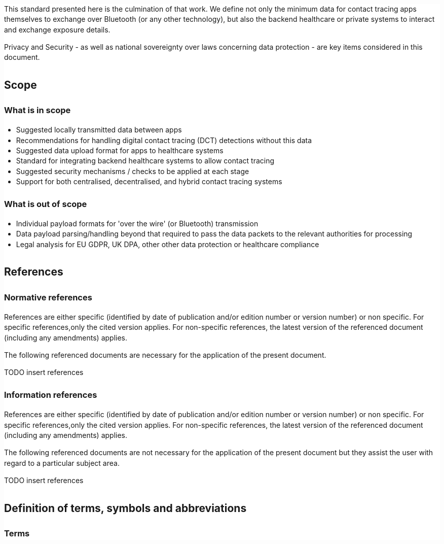 This standard presented here is the culmination of that work. We define not only the minimum data for
contact tracing apps themselves to exchange over Bluetooth (or any other technology), but also the
backend healthcare or private systems to interact and exchange exposure details.

Privacy and Security - as well as national sovereignty over laws concerning data protection - are key
items considered in this document.

## Scope

### What is in scope

- Suggested locally transmitted data between apps
- Recommendations for handling digital contact tracing (DCT) detections without this data
- Suggested data upload format for apps to healthcare systems
- Standard for integrating backend healthcare systems to allow contact tracing
- Suggested security mechanisms / checks to be applied at each stage
- Support for both centralised, decentralised, and hybrid contact tracing systems

### What is out of scope

- Individual payload formats for 'over the wire' (or Bluetooth) transmission
- Data payload parsing/handling beyond that required to pass the data packets to the relevant authorities for processing
- Legal analysis for EU GDPR, UK DPA, other other data protection or healthcare compliance

## References

### Normative references

References are either specific (identified by date of publication and/or edition number or version number) or non specific. For specific references,only the cited version applies. For non-specific references, the latest version of the referenced document (including any amendments) applies.

The following referenced documents are necessary for the application of the present document.

TODO insert references

### Information references

References are either specific (identified by date of publication and/or edition number or version number) or non specific. For specific references,only the cited version applies. For non-specific references, the latest version of the referenced document (including any amendments) applies.

The following referenced documents are not necessary for the application of the present document but they assist the user with regard to a particular subject area.

TODO insert references

## Definition of terms, symbols and abbreviations

### Terms
